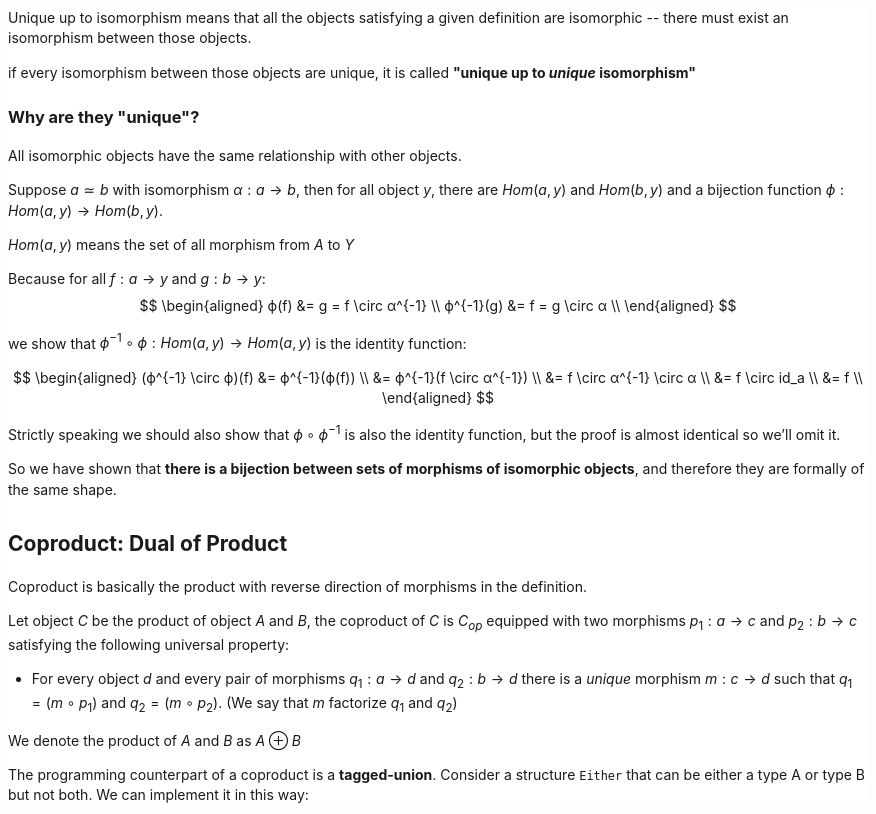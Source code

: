 Unique up to isomorphism means that all the objects satisfying a given definition are isomorphic -- there must exist an isomorphism between those objects.  

if every isomorphism between those objects are unique, it is called **"unique up to *unique* isomorphism"**

### Why are they "unique"?

All isomorphic objects have the same relationship with other objects.   

Suppose $a \simeq b$ with isomorphism $α: a → b$, then for all object $y$, there are $Hom(a, y)$ and $Hom(b, y)$ and a bijection function $ϕ: Hom(a, y) → Hom(b, y)$.  

$Hom(a, y)$ means the set of all morphism from $A$ to $Y$

Because for all $f: a → y$ and $g: b → y$:
$$
\begin{aligned}
    ϕ(f) &= g = f \circ α^{-1} \\
    ϕ^{-1}(g) &= f = g \circ α \\
\end{aligned}
$$

we show that $ϕ^{-1} \circ ϕ: Hom(a, y) → Hom(a, y)$ is the identity function:

$$
\begin{aligned}
    (ϕ^{-1} \circ ϕ)(f) &= ϕ^{-1}(ϕ(f)) \\
    &= ϕ^{-1}(f \circ α^{-1}) \\
    &= f \circ α^{-1} \circ α \\
    &= f \circ id_a \\
    &= f \\
\end{aligned}
$$

Strictly speaking we should also show that $ϕ \circ ϕ^{−1}$ is also the identity function, but the proof is almost identical so we’ll omit it.

So we have shown that **there is a bijection between sets of morphisms of isomorphic objects**, and therefore they are formally of the same shape.

## Coproduct: Dual of Product 

Coproduct is basically the product with reverse direction of morphisms in the definition.

Let object $C$ be the product of object $A$ and $B$, the coproduct of $C$ is $C_{op}$ equipped with two morphisms $p_1: a → c$ and $p_2: b → c$ satisfying the following universal property:  
 - For every object $d$ and every pair of morphisms $q_1: a → d$ and $q_2: b → d$ there is a *unique* morphism $m: c → d$ such that $q_1 = (m \circ p_1)$ and $q_2 = (m \circ p_2)$. (We say that $m$ factorize $q_1$ and $q_2$)

We denote the product of $A$ and $B$ as $A \oplus B$

The programming counterpart of a coproduct is a **tagged-union**. Consider a structure `Either` that can be either a type A or type B but not both. We can implement it in this way:

